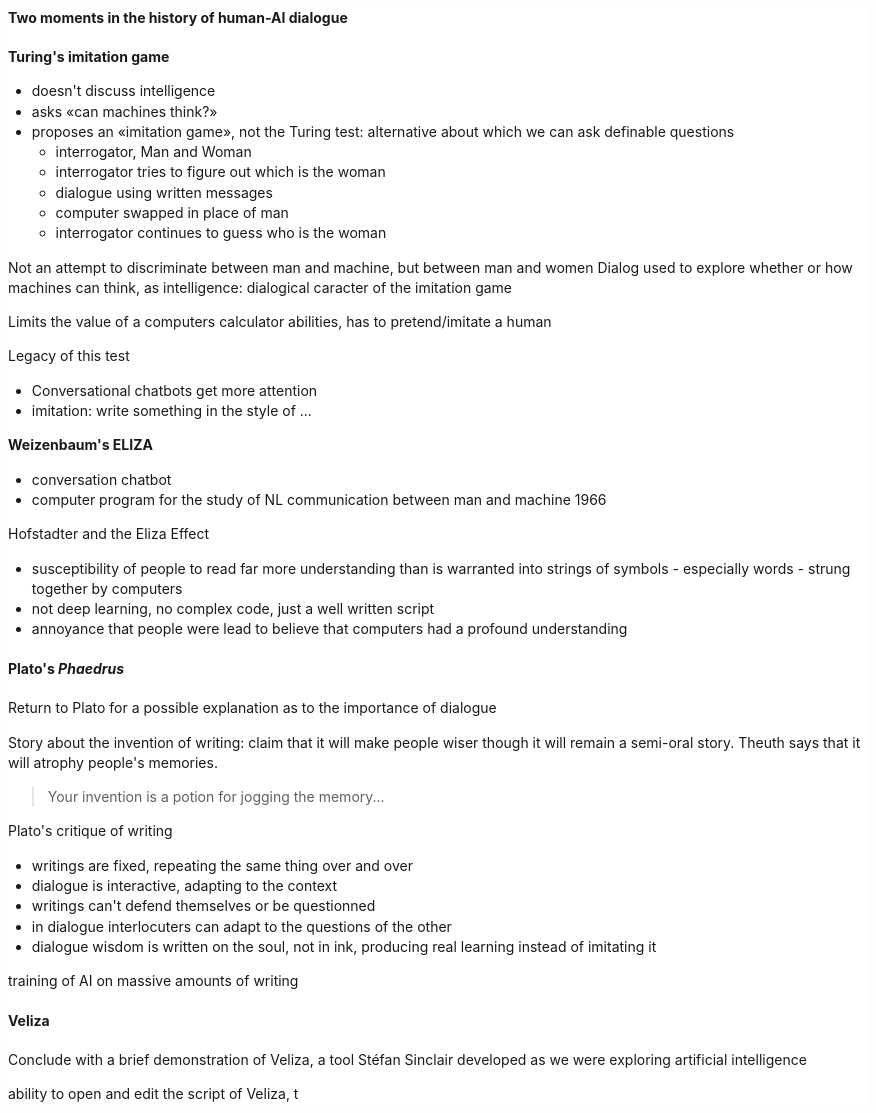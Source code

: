 #### Two moments in the history of human-AI dialogue
**Turing's imitation game**
- doesn't discuss intelligence
- asks «can machines think?»
- proposes an «imitation game», not the Turing test: alternative about which we can ask definable questions
    - interrogator, Man and Woman
    - interrogator tries to figure out which is the woman
    - dialogue using written messages
    - computer swapped in place of man
    - interrogator continues to guess who is the woman

Not an attempt to discriminate between man and machine, but between man and women
Dialog used to explore whether or how machines can think, as intelligence: dialogical caracter of the imitation game

Limits the value of a computers calculator abilities, has to pretend/imitate a human

Legacy of this test
- Conversational chatbots get more attention
- imitation: write something in the style of ...

**Weizenbaum's ELIZA**
- conversation chatbot
- computer program for the study of NL communication between man and machine 1966

Hofstadter and the Eliza Effect
- susceptibility of people to read far more understanding than is warranted into strings of symbols - especially words - strung together by computers
- not deep learning, no complex code, just a well written script
- annoyance that people were lead to believe that computers had a profound understanding

#### Plato's *Phaedrus*
Return to Plato for a possible explanation as to the importance of dialogue

Story about the invention of writing: claim that it will make people wiser though it will remain a semi-oral story. Theuth says that it will atrophy people's memories. 
> Your invention is a potion for jogging the memory...

Plato's critique of writing
- writings are fixed, repeating the same thing over and over
- dialogue is interactive, adapting to the context
- writings can't defend themselves or be questionned
- in dialogue interlocuters can adapt to the questions of the other
- dialogue wisdom is written on the soul, not in ink, producing real learning instead of imitating it

training of AI on massive amounts of writing

#### Veliza
Conclude with a brief demonstration of Veliza, a tool Stéfan Sinclair developed as we were exploring artificial intelligence

ability to open and edit the script of Veliza, t
